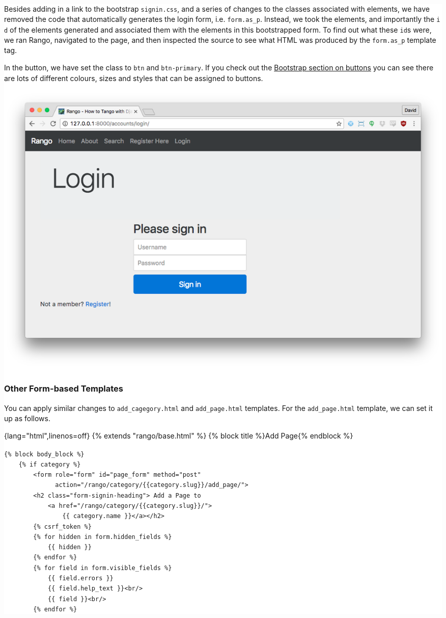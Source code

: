 
Besides adding in a link to the bootstrap `signin.css`, and a series of changes to the classes associated with elements, we have removed the code that automatically generates the login form, i.e. `form.as_p`. Instead, we took the elements, and importantly the `id` of the elements generated and associated them with the elements in this bootstrapped form. To find out what these `id`s were, we ran Rango, navigated to the page, and then inspected the source to see what HTML was produced by the `form.as_p` template tag. 

In the button, we have set the class to `btn` and `btn-primary`. If you check out the [Bootstrap section on buttons](http://v4-alpha.getbootstrap.com/components/buttons/) you can see there are lots of different colours, sizes and styles that can be assigned to buttons.

![A screenshot of the login page with customised Bootstrap Styling.](images/ch12-styled-login.png)

### Other Form-based Templates
You can apply similar changes to `add_cagegory.html` and `add_page.html` templates. For the `add_page.html` template, we can set it up as follows.

{lang="html",linenos=off}
	{% extends "rango/base.html" %}
	{% block title %}Add Page{% endblock %}
	
	{% block body_block %}
	    {% if category %}
	        <form role="form" id="page_form" method="post" 
	              action="/rango/category/{{category.slug}}/add_page/">
	        <h2 class="form-signin-heading"> Add a Page to 
	            <a href="/rango/category/{{category.slug}}/"> 
	                {{ category.name }}</a></h2>
	        {% csrf_token %}
	        {% for hidden in form.hidden_fields %}
	            {{ hidden }}
	        {% endfor %}
	        {% for field in form.visible_fields %}
	            {{ field.errors }}
	            {{ field.help_text }}<br/>
	            {{ field }}<br/>
	        {% endfor %}